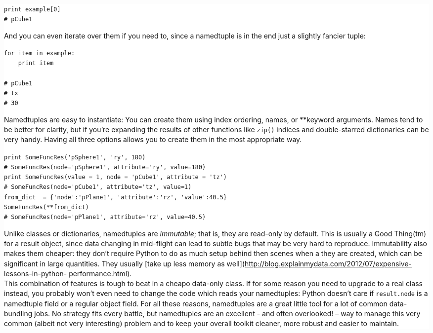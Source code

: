     
    
    print example[0]  
    # pCube1  
    

And you can even iterate over them if you need to, since a namedtuple is in
the end just a slightly fancier tuple:  

    
    
    for item in example:  
        print item  
      
    # pCube1  
    # tx  
    # 30  
    

Namedtuples are easy to instantiate: You can create them using index ordering,
names, or **keyword arguments. Names tend to be better for clarity, but if
you’re expanding the results of other functions like `zip()` indices and
double-starred dictionaries can be very handy. Having all three options allows
you to create them in the most appropriate way.  

    
    
    print SomeFuncRes('pSphere1', 'ry', 180)  
    # SomeFuncRes(node='pSphere1', attribute='ry', value=180)  
    print SomeFuncRes(value = 1, node = 'pCube1', attribute = 'tz')  
    # SomeFuncRes(node='pCube1', attribute='tz', value=1)  
    from_dict  = {'node':'pPlane1', 'attribute':'rz', 'value':40.5}  
    SomeFuncRes(**from_dict)  
    # SomeFuncRes(node='pPlane1', attribute='rz', value=40.5)  
    

Unlike classes or dictionaries, namedtuples are _immutable_; that is, they are
read-only by default. This is usually a Good Thing(tm) for a result object,
since data changing in mid-flight can lead to subtle bugs that may be very
hard to reproduce. Immutability also makes them cheaper: they don’t require
Python to do as much setup behind then scenes when a they are created, which
can be significant in large quantities. They usually [take up less memory as
well](http://blog.explainmydata.com/2012/07/expensive-lessons-in-python-
performance.html).  
This combination of features is tough to beat in a cheapo data-only class. If
for some reason you need to upgrade to a real class instead, you probably
won’t even need to change the code which reads your namedtuples: Python
doesn’t care if `result.node` is a namedtuple field or a regular object field.
For all these reasons, namedtuples are a great little tool for a lot of common
data-bundling jobs. No strategy fits every battle, but namedtuples are an
excellent - and often overlooked! – way to manage this very common (albeit not
very interesting) problem and to keep your overall toolkit cleaner, more
robust and easier to maintain.  
